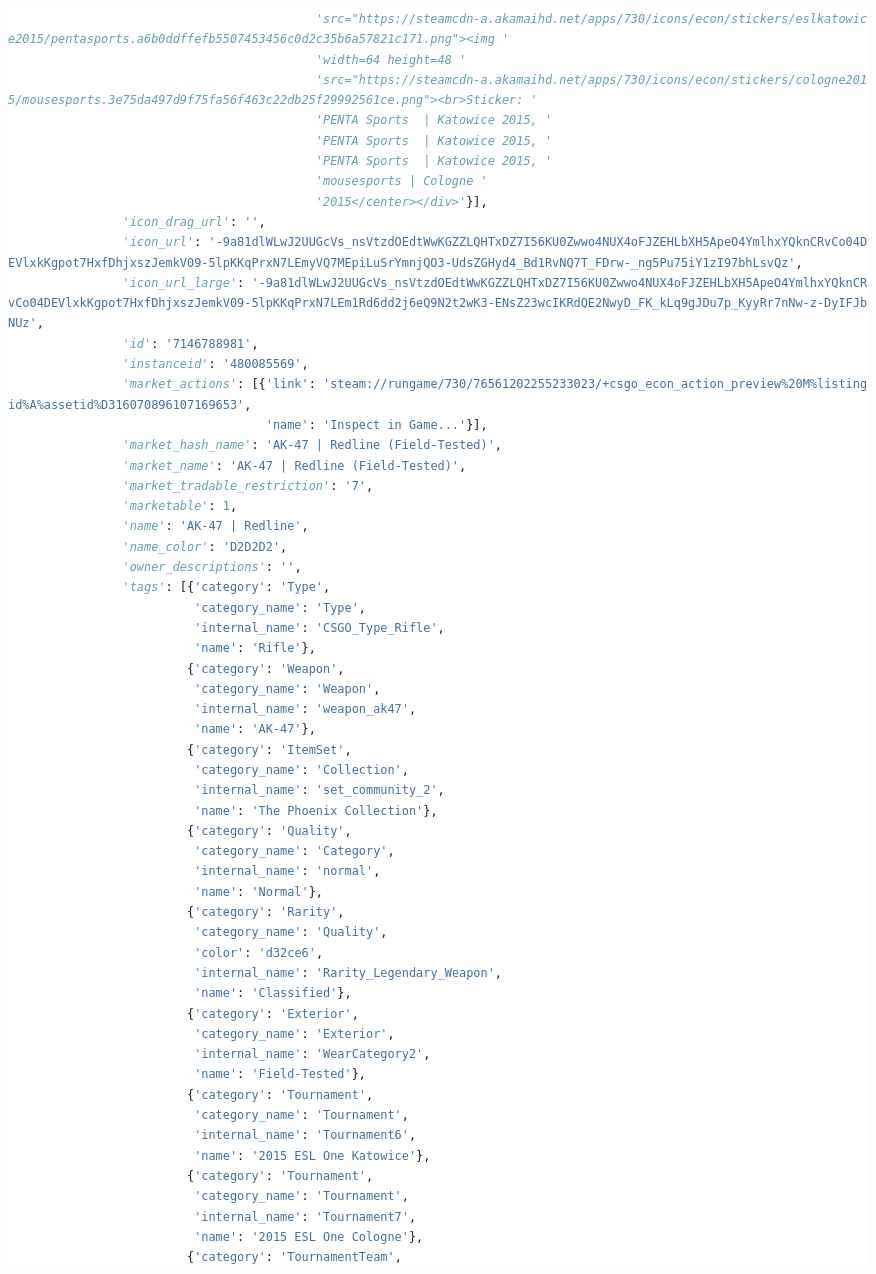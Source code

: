 ```python
                                           'src="https://steamcdn-a.akamaihd.net/apps/730/icons/econ/stickers/eslkatowice2015/pentasports.a6b0ddffefb5507453456c0d2c35b6a57821c171.png"><img '
                                           'width=64 height=48 '
                                           'src="https://steamcdn-a.akamaihd.net/apps/730/icons/econ/stickers/cologne2015/mousesports.3e75da497d9f75fa56f463c22db25f29992561ce.png"><br>Sticker: '
                                           'PENTA Sports  | Katowice 2015, '
                                           'PENTA Sports  | Katowice 2015, '
                                           'PENTA Sports  | Katowice 2015, '
                                           'mousesports | Cologne '
                                           '2015</center></div>'}],
                'icon_drag_url': '',
                'icon_url': '-9a81dlWLwJ2UUGcVs_nsVtzdOEdtWwKGZZLQHTxDZ7I56KU0Zwwo4NUX4oFJZEHLbXH5ApeO4YmlhxYQknCRvCo04DEVlxkKgpot7HxfDhjxszJemkV09-5lpKKqPrxN7LEmyVQ7MEpiLuSrYmnjQO3-UdsZGHyd4_Bd1RvNQ7T_FDrw-_ng5Pu75iY1zI97bhLsvQz',
                'icon_url_large': '-9a81dlWLwJ2UUGcVs_nsVtzdOEdtWwKGZZLQHTxDZ7I56KU0Zwwo4NUX4oFJZEHLbXH5ApeO4YmlhxYQknCRvCo04DEVlxkKgpot7HxfDhjxszJemkV09-5lpKKqPrxN7LEm1Rd6dd2j6eQ9N2t2wK3-ENsZ23wcIKRdQE2NwyD_FK_kLq9gJDu7p_KyyRr7nNw-z-DyIFJbNUz',
                'id': '7146788981',
                'instanceid': '480085569',
                'market_actions': [{'link': 'steam://rungame/730/76561202255233023/+csgo_econ_action_preview%20M%listingid%A%assetid%D316070896107169653',
                                    'name': 'Inspect in Game...'}],
                'market_hash_name': 'AK-47 | Redline (Field-Tested)',
                'market_name': 'AK-47 | Redline (Field-Tested)',
                'market_tradable_restriction': '7',
                'marketable': 1,
                'name': 'AK-47 | Redline',
                'name_color': 'D2D2D2',
                'owner_descriptions': '',
                'tags': [{'category': 'Type',
                          'category_name': 'Type',
                          'internal_name': 'CSGO_Type_Rifle',
                          'name': 'Rifle'},
                         {'category': 'Weapon',
                          'category_name': 'Weapon',
                          'internal_name': 'weapon_ak47',
                          'name': 'AK-47'},
                         {'category': 'ItemSet',
                          'category_name': 'Collection',
                          'internal_name': 'set_community_2',
                          'name': 'The Phoenix Collection'},
                         {'category': 'Quality',
                          'category_name': 'Category',
                          'internal_name': 'normal',
                          'name': 'Normal'},
                         {'category': 'Rarity',
                          'category_name': 'Quality',
                          'color': 'd32ce6',
                          'internal_name': 'Rarity_Legendary_Weapon',
                          'name': 'Classified'},
                         {'category': 'Exterior',
                          'category_name': 'Exterior',
                          'internal_name': 'WearCategory2',
                          'name': 'Field-Tested'},
                         {'category': 'Tournament',
                          'category_name': 'Tournament',
                          'internal_name': 'Tournament6',
                          'name': '2015 ESL One Katowice'},
                         {'category': 'Tournament',
                          'category_name': 'Tournament',
                          'internal_name': 'Tournament7',
                          'name': '2015 ESL One Cologne'},
                         {'category': 'TournamentTeam',
```